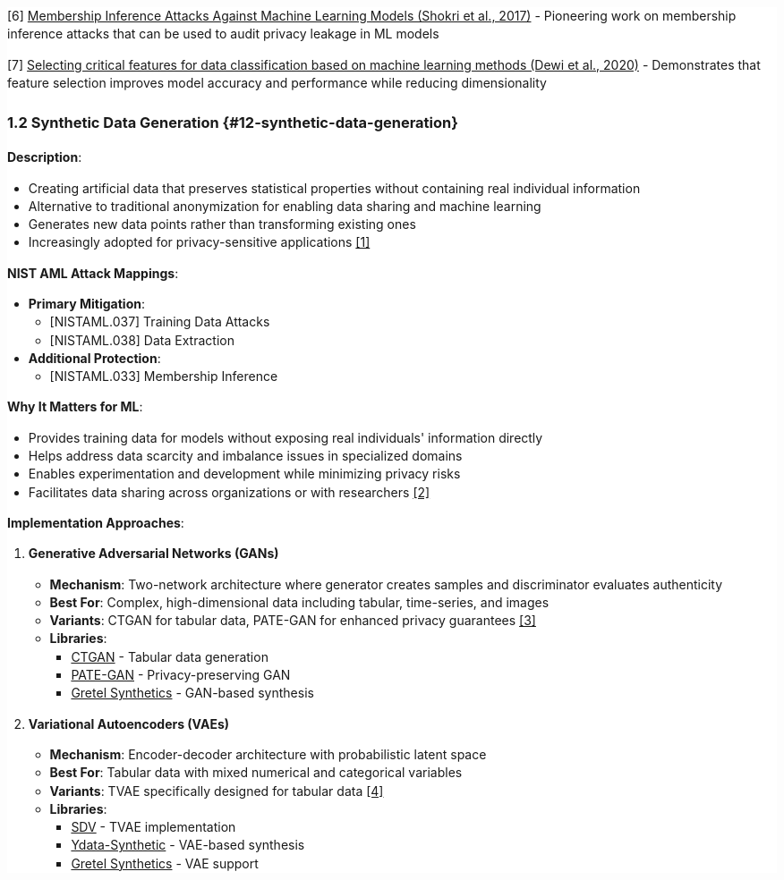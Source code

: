 <a id="s1-ref6">[6]</a> [Membership Inference Attacks Against Machine Learning Models (Shokri et al., 2017)](https://arxiv.org/abs/1610.05820) - Pioneering work on membership inference attacks that can be used to audit privacy leakage in ML models

<a id="s1-ref7">[7]</a> [Selecting critical features for data classification based on machine learning methods (Dewi et al., 2020)](https://journalofbigdata.springeropen.com/articles/10.1186/s40537-020-00327-4) - Demonstrates that feature selection improves model accuracy and performance while reducing dimensionality

### 1.2 Synthetic Data Generation {#12-synthetic-data-generation}

**Description**: 
* Creating artificial data that preserves statistical properties without containing real individual information
* Alternative to traditional anonymization for enabling data sharing and machine learning
* Generates new data points rather than transforming existing ones
* Increasingly adopted for privacy-sensitive applications [[1]](#s2-ref1)

**NIST AML Attack Mappings**:
* **Primary Mitigation**:
  * [NISTAML.037] Training Data Attacks
  * [NISTAML.038] Data Extraction
* **Additional Protection**:
  * [NISTAML.033] Membership Inference

**Why It Matters for ML**:
* Provides training data for models without exposing real individuals' information directly
* Helps address data scarcity and imbalance issues in specialized domains
* Enables experimentation and development while minimizing privacy risks
* Facilitates data sharing across organizations or with researchers [[2]](#s2-ref2)

**Implementation Approaches**:

1. **Generative Adversarial Networks (GANs)**
   * **Mechanism**: Two-network architecture where generator creates samples and discriminator evaluates authenticity
   * **Best For**: Complex, high-dimensional data including tabular, time-series, and images
   * **Variants**: CTGAN for tabular data, PATE-GAN for enhanced privacy guarantees [[3]](#s2-ref3)
   * **Libraries**:
     - [CTGAN](https://github.com/sdv-dev/CTGAN) - Tabular data generation
     - [PATE-GAN](https://github.com/vanderschaarlab/mlforhealthlabpub/tree/main/alg/pategan) - Privacy-preserving GAN
     - [Gretel Synthetics](https://github.com/gretelai/gretel-synthetics) - GAN-based synthesis

2. **Variational Autoencoders (VAEs)**
   * **Mechanism**: Encoder-decoder architecture with probabilistic latent space
   * **Best For**: Tabular data with mixed numerical and categorical variables
   * **Variants**: TVAE specifically designed for tabular data [[4]](#s2-ref4)
   * **Libraries**:
     - [SDV](https://github.com/sdv-dev/SDV) - TVAE implementation
     - [Ydata-Synthetic](https://github.com/ydataai/ydata-synthetic) - VAE-based synthesis
     - [Gretel Synthetics](https://github.com/gretelai/gretel-synthetics) - VAE support
